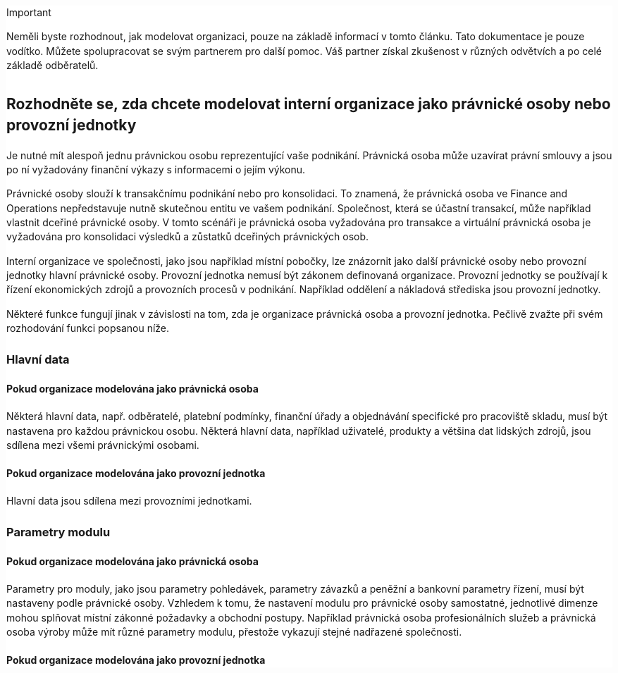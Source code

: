 > [!IMPORTANT]
> Neměli byste rozhodnout, jak modelovat organizaci, pouze na základě informací v tomto článku. Tato dokumentace je pouze vodítko. Můžete spolupracovat se svým partnerem pro další pomoc. Váš partner získal zkušenost v různých odvětvích a po celé základě odběratelů.

## <a name="decide-whether-to-model-internal-organizations-as-legal-entities-or-operating-units"></a>Rozhodněte se, zda chcete modelovat interní organizace jako právnické osoby nebo provozní jednotky

Je nutné mít alespoň jednu právnickou osobu reprezentující vaše podnikání. Právnická osoba může uzavírat právní smlouvy a jsou po ní vyžadovány finanční výkazy s informacemi o jejím výkonu.

Právnické osoby slouží k transakčnímu podnikání nebo pro konsolidaci. To znamená, že právnická osoba ve Finance and Operations nepředstavuje nutně skutečnou entitu ve vašem podnikání. Společnost, která se účastní transakcí, může například vlastnit dceřiné právnické osoby. V tomto scénáři je právnická osoba vyžadována pro transakce a virtuální právnická osoba je vyžadována pro konsolidaci výsledků a zůstatků dceřiných právnických osob.

Interní organizace ve společnosti, jako jsou například místní pobočky, lze znázornit jako další právnické osoby nebo provozní jednotky hlavní právnické osoby. Provozní jednotka nemusí být zákonem definovaná organizace. Provozní jednotky se používají k řízení ekonomických zdrojů a provozních procesů v podnikání. Například oddělení a nákladová střediska jsou provozní jednotky.

Některé funkce fungují jinak v závislosti na tom, zda je organizace právnická osoba a provozní jednotka. Pečlivě zvažte při svém rozhodování funkci popsanou níže.

### <a name="master-data"></a>Hlavní data

#### <a name="if-the-organization-is-modeled-as-a-legal-entity"></a>Pokud organizace modelována jako právnická osoba

Některá hlavní data, např. odběratelé, platební podmínky, finanční úřady a objednávání specifické pro pracoviště skladu, musí být nastavena pro každou právnickou osobu. Některá hlavní data, například uživatelé, produkty a většina dat lidských zdrojů, jsou sdílena mezi všemi právnickými osobami.

#### <a name="if-the-organization-is-modeled-as-an-operating-unit"></a>Pokud organizace modelována jako provozní jednotka

Hlavní data jsou sdílena mezi provozními jednotkami.

### <a name="module-parameters"></a>Parametry modulu

#### <a name="if-the-organization-is-modeled-as-a-legal-entity"></a>Pokud organizace modelována jako právnická osoba

Parametry pro moduly, jako jsou parametry pohledávek, parametry závazků a peněžní a bankovní parametry řízení, musí být nastaveny podle právnické osoby. Vzhledem k tomu, že nastavení modulu pro právnické osoby samostatné, jednotlivé dimenze mohou splňovat místní zákonné požadavky a obchodní postupy. Například právnická osoba profesionálních služeb a právnická osoba výroby může mít různé parametry modulu, přestože vykazují stejné nadřazené společnosti.

#### <a name="if-the-organization-is-modeled-as-an-operating-unit"></a>Pokud organizace modelována jako provozní jednotka
